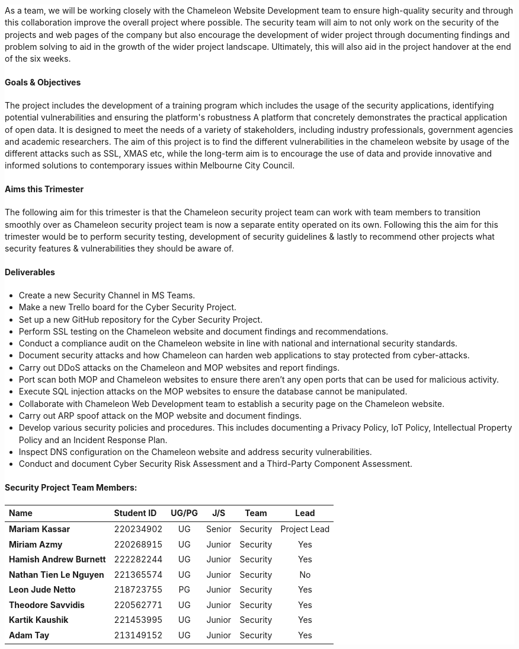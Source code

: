 As a team, we will be working closely with the Chameleon Website Development team to ensure high-quality security and through this collaboration improve the overall project where possible. The security team will aim to not only work on the security of the projects and web pages of the company but also encourage the development of wider project through documenting findings and problem solving to aid in the growth of the wider project landscape. Ultimately, this will also aid in the project handover at the end of the six weeks.

#### Goals & Objectives
The project includes the development of a training program which includes the usage of the security applications, identifying potential vulnerabilities and ensuring the platform's robustness A platform that concretely demonstrates the practical application of open data. It is designed to meet the needs of a variety of stakeholders, including industry professionals, government agencies and academic researchers. The aim of this project is to find the different vulnerabilities in the chameleon website by usage of the different attacks such as SSL, XMAS etc, while the long-term aim is to encourage the use of data and provide innovative and informed solutions to contemporary issues within Melbourne City Council.

#### Aims this Trimester
The following aim for this trimester is that the Chameleon security project team can work with team members to transition smoothly over as Chameleon security project team is now a separate entity operated on its own. Following this the aim for this trimester would be to perform security testing, development of security guidelines & lastly to recommend other projects what security features & vulnerabilities they should be aware of.  

#### Deliverables
- Create a new Security Channel in MS Teams.
- Make a new Trello board for the Cyber Security Project.
- Set up a new GitHub repository for the Cyber Security Project.
- Perform SSL testing on the Chameleon website and document findings and recommendations.
- Conduct a compliance audit on the Chameleon website in line with national and international security standards.
- Document security attacks and how Chameleon can harden web applications to stay protected from cyber-attacks.
- Carry out DDoS attacks on the Chameleon and MOP websites and report findings.
- Port scan both MOP and Chameleon websites to ensure there aren’t any open ports that can be used for malicious activity.
- Execute SQL injection attacks on the MOP websites to ensure the database cannot be manipulated. 
- Collaborate with Chameleon Web Development team to establish a security page on the Chameleon website.
- Carry out ARP spoof attack on the MOP website and document findings.
- Develop various security policies and procedures. This includes documenting a Privacy Policy, IoT Policy, Intellectual Property Policy and an Incident      Response Plan.
- Inspect DNS configuration on the Chameleon website and address security vulnerabilities.
- Conduct and document Cyber Security Risk Assessment and a Third-Party Component Assessment. 


#### Security Project Team Members:

| **Name** | **Student ID** | **UG/PG** | **J/S** | **Team** | **Lead** |
| :-- | :-- | :-: | :-: | :-: | :-: |
| **Mariam Kassar** | 220234902 | UG | Senior | Security | Project Lead | 
| **Miriam Azmy** | 220268915 | UG | Junior | Security | Yes | 
| **Hamish Andrew Burnett** | 222282244 | UG | Junior | Security | Yes | 
| **Nathan Tien Le Nguyen** | 221365574 | UG | Junior | Security | No | 
| **Leon Jude Netto** | 218723755 | PG | Junior | Security | Yes | 
| **Theodore Savvidis** | 220562771 | UG | Junior | Security | Yes |
| **Kartik Kaushik** | 221453995 | UG | Junior | Security | Yes |
| **Adam Tay** | 213149152 | UG | Junior | Security | Yes | 